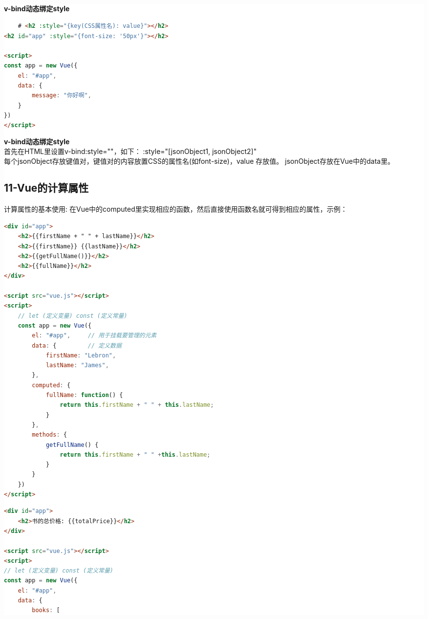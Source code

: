 **v-bind动态绑定style**  
```html
    # <h2 :style="{key(CSS属性名): value}"></h2>
<h2 id="app" :style="{font-size: '50px'}"></h2>

<script>
const app = new Vue({
    el: "#app",
    data: {
        message: "你好啊",
    }
})
</script>
```
**v-bind动态绑定style**  
首先在HTML里设置v-bind:style=""，如下：
:style="[jsonObject1, jsonObject2]"   
每个jsonObject存放键值对，键值对的内容放置CSS的属性名(如font-size)，value 存放值。  jsonObject存放在Vue中的data里。  


## 11-Vue的计算属性  
计算属性的基本使用: 在Vue中的computed里实现相应的函数，然后直接使用函数名就可得到相应的属性，示例：  
```html
<div id="app">
    <h2>{{firstName + " " + lastName}}</h2>
    <h2>{{firstName}} {{lastName}}</h2>
    <h2>{{getFullName()}}</h2>
    <h2>{{fullName}}</h2>
</div>

<script src="vue.js"></script>
<script>
    // let (定义变量) const (定义常量)
    const app = new Vue({
        el: "#app",     // 用于挂载要管理的元素
        data: {         // 定义数据
            firstName: "Lebron",
            lastName: "James", 
        },
        computed: {
            fullName: function() {
                return this.firstName + " " + this.lastName; 
            }
        },
        methods: {
            getFullName() {
                return this.firstName + " " +this.lastName;
            }
        }
    })
</script>
```
```html  
<div id="app">
    <h2>书的总价格: {{totalPrice}}</h2>
</div>

<script src="vue.js"></script>
<script>
// let (定义变量) const (定义常量)
const app = new Vue({
    el: "#app",  
    data: {  
        books: [
```